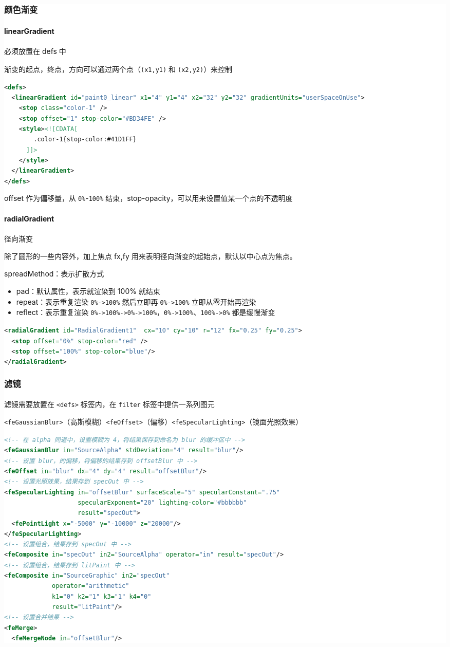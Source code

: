 ### 颜色渐变

#### linearGradient

必须放置在 defs 中

渐变的起点，终点，方向可以通过两个点（`(x1,y1)` 和 `(x2,y2)`）来控制

```xml
<defs>
  <linearGradient id="paint0_linear" x1="4" y1="4" x2="32" y2="32" gradientUnits="userSpaceOnUse">
    <stop class="color-1" />
    <stop offset="1" stop-color="#BD34FE" />
    <style><![CDATA[
        .color-1{stop-color:#41D1FF}
      ]]>
    </style>
  </linearGradient>
</defs>
```

offset 作为偏移量，从 `0%`-`100%` 结束，stop-opacity，可以用来设置值某一个点的不透明度

#### radialGradient

径向渐变

除了圆形的一些内容外，加上焦点 fx,fy 用来表明径向渐变的起始点，默认以中心点为焦点。

spreadMethod：表示扩散方式

- pad：默认属性，表示就渲染到 100% 就结束
- repeat：表示重复渲染 `0%->100%` 然后立即再 `0%->100%` 立即从零开始再渲染
- reflect：表示重复渲染 `0%->100%->0%->100%`，`0%->100%`、`100%->0%` 都是缓慢渐变

```xml
<radialGradient id="RadialGradient1"  cx="10" cy="10" r="12" fx="0.25" fy="0.25">
  <stop offset="0%" stop-color="red" />
  <stop offset="100%" stop-color="blue"/>
</radialGradient>
```

### 滤镜

滤镜需要放置在 `<defs>` 标签内，在 `filter` 标签中提供一系列图元

`<feGaussianBlur>`（高斯模糊）`<feOffset>`（偏移）`<feSpecularLighting>`（镜面光照效果）

```xml
<!-- 在 alpha 同道中，设置模糊为 4，将结果保存到命名为 blur 的缓冲区中 -->
<feGaussianBlur in="SourceAlpha" stdDeviation="4" result="blur"/>
<!-- 设置 blur，的偏移，将偏移的结果存到 offsetBlur 中 -->
<feOffset in="blur" dx="4" dy="4" result="offsetBlur"/>
<!-- 设置光照效果，结果存到 specOut 中 -->
<feSpecularLighting in="offsetBlur" surfaceScale="5" specularConstant=".75"
                    specularExponent="20" lighting-color="#bbbbbb"
                    result="specOut">
  <fePointLight x="-5000" y="-10000" z="20000"/>
</feSpecularLighting>
<!-- 设置组合，结果存到 specOut 中 -->
<feComposite in="specOut" in2="SourceAlpha" operator="in" result="specOut"/>
<!-- 设置组合，结果存到 litPaint 中 -->
<feComposite in="SourceGraphic" in2="specOut"
             operator="arithmetic"
             k1="0" k2="1" k3="1" k4="0"
             result="litPaint"/>
<!-- 设置合并结果 -->
<feMerge>
  <feMergeNode in="offsetBlur"/>
```